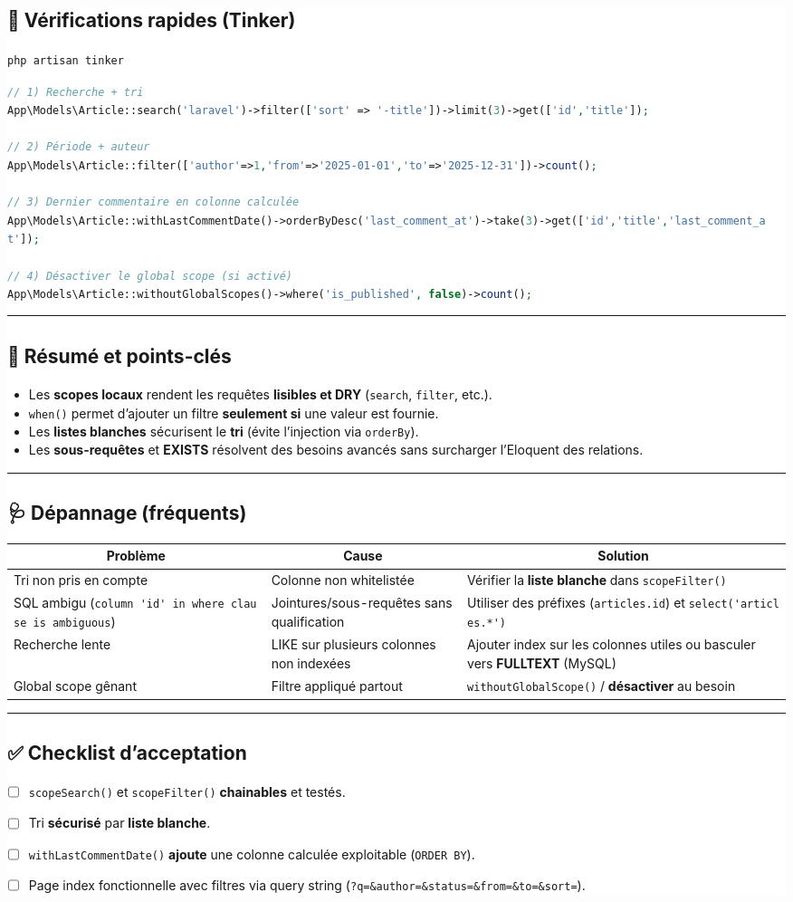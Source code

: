 
## 🧪 Vérifications rapides (Tinker)

```bash
php artisan tinker
```

```php
// 1) Recherche + tri
App\Models\Article::search('laravel')->filter(['sort' => '-title'])->limit(3)->get(['id','title']);

// 2) Période + auteur
App\Models\Article::filter(['author'=>1,'from'=>'2025-01-01','to'=>'2025-12-31'])->count();

// 3) Dernier commentaire en colonne calculée
App\Models\Article::withLastCommentDate()->orderByDesc('last_comment_at')->take(3)->get(['id','title','last_comment_at']);

// 4) Désactiver le global scope (si activé)
App\Models\Article::withoutGlobalScopes()->where('is_published', false)->count();
```

---

## 🧾 Résumé et points-clés

* Les **scopes locaux** rendent les requêtes **lisibles et DRY** (`search`, `filter`, etc.).
* `when()` permet d’ajouter un filtre **seulement si** une valeur est fournie.
* Les **listes blanches** sécurisent le **tri** (évite l’injection via `orderBy`).
* Les **sous-requêtes** et **EXISTS** résolvent des besoins avancés sans surcharger l’Eloquent des relations.

---

## 🩺 Dépannage (fréquents)

| Problème                                                | Cause                                      | Solution                                                                    |
| ------------------------------------------------------- | ------------------------------------------ | --------------------------------------------------------------------------- |
| Tri non pris en compte                                  | Colonne non whitelistée                   | Vérifier la **liste blanche** dans `scopeFilter()`                          |
| SQL ambigu (`column 'id' in where clause is ambiguous`) | Jointures/sous-requêtes sans qualification | Utiliser des préfixes (`articles.id`) et `select('articles.*')`             |
| Recherche lente                                         | LIKE sur plusieurs colonnes non indexées   | Ajouter index sur les colonnes utiles ou basculer vers **FULLTEXT** (MySQL) |
| Global scope gênant                                     | Filtre appliqué partout                    | `withoutGlobalScope()` / **désactiver** au besoin                           |

---

## ✅ Checklist d’acceptation

* [ ] `scopeSearch()` et `scopeFilter()` **chainables** et testés.
* [ ] Tri **sécurisé** par **liste blanche**.
* [ ] `withLastCommentDate()` **ajoute** une colonne calculée exploitable (`ORDER BY`).
* [ ] Page index fonctionnelle avec filtres via query string (`?q=&author=&status=&from=&to=&sort=`).

